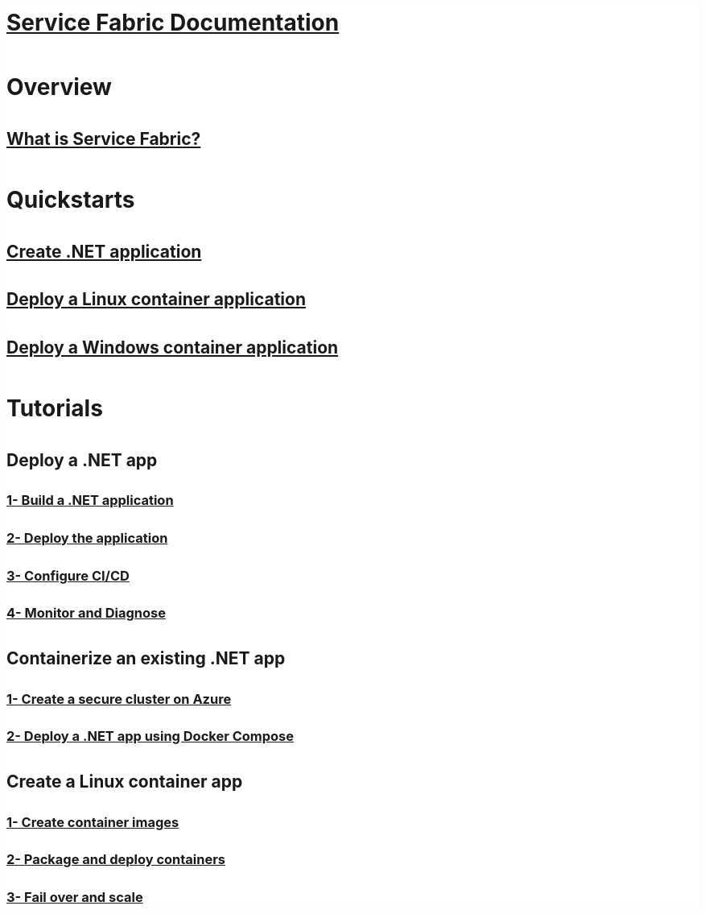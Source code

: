 # [Service Fabric Documentation](/azure/service-fabric)
# Overview
## [What is Service Fabric?](service-fabric-overview.md)

# Quickstarts
## [Create .NET application](service-fabric-quickstart-dotnet.md)
## [Deploy a Linux container application](service-fabric-quickstart-containers-linux.md)
## [Deploy a Windows container application](service-fabric-quickstart-containers.md)

# Tutorials
## Deploy a .NET app
### [1- Build a .NET application](service-fabric-tutorial-create-dotnet-app.md)
### [2- Deploy the application](service-fabric-tutorial-deploy-app-to-party-cluster.md)
### [3- Configure CI/CD](service-fabric-tutorial-deploy-app-with-cicd-vsts.md)
### [4- Monitor and Diagnose](service-fabric-tutorial-monitoring-aspnet.md)

## Containerize an existing .NET app
### [1- Create a secure cluster on Azure](service-fabric-tutorial-create-cluster-azure-ps.md)
### [2- Deploy a .NET app using Docker Compose](service-fabric-host-app-in-a-container.md)

## Create a Linux container app
### [1- Create container images](service-fabric-tutorial-create-container-images.md)
### [2- Package and deploy containers](service-fabric-tutorial-package-containers.md)
### [3- Fail over and scale](service-fabric-tutorial-containers-failover.md)
